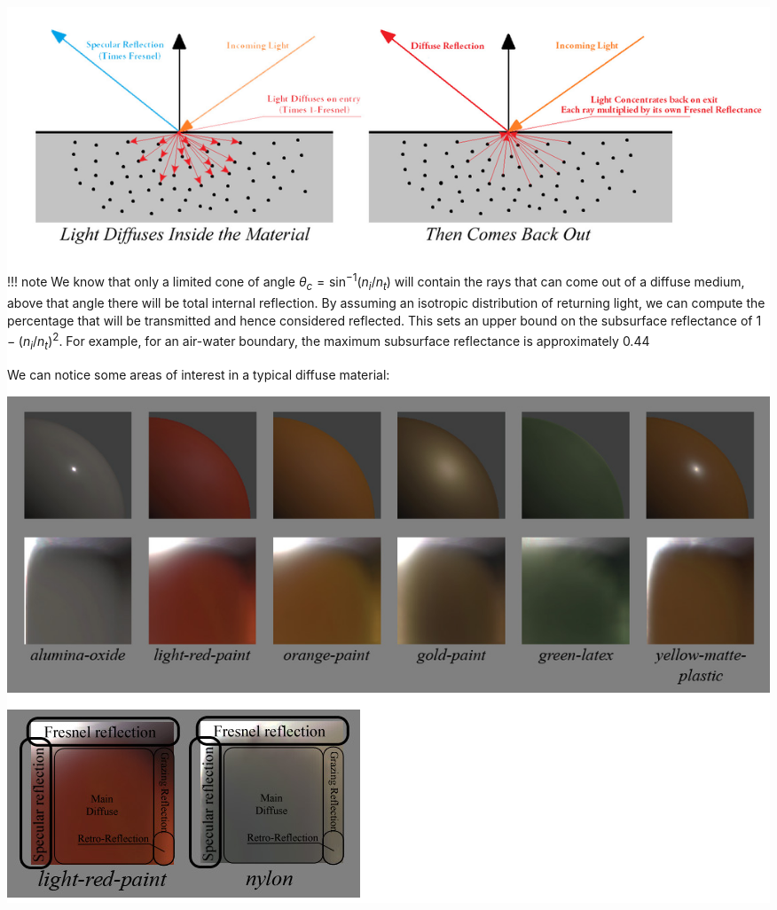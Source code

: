 ![File:DiffuseFresnel.jpg|1000px](images/BRDF/DiffuseFresnel.jpg)

!!! note
    We know that only a limited cone of angle $\theta_c = \sin^{-1}(n_i/n_t)$ will contain the rays that can come out of a diffuse medium, above that angle there will be total internal reflection.
    By assuming an isotropic distribution of returning light, we can compute the percentage that will be transmitted and hence considered reflected. This sets an upper bound on the subsurface reflectance of $1 - (n_i/n_t)^2$. For example, for an air-water boundary, the maximum subsurface reflectance is approximately 0.44


We can notice some areas of interest in a typical diffuse material:

![File:DiffuseVariations.jpg](images/BRDF/DiffuseVariations.jpg)

![File:DiffuseMainAreas.jpg](images/BRDF/DiffuseMainAreas.jpg)
